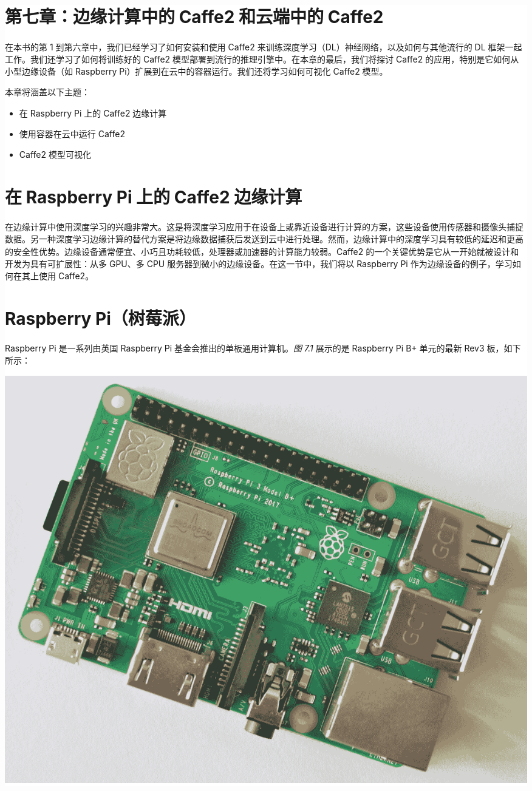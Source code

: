 # 第七章：边缘计算中的 Caffe2 和云端中的 Caffe2

在本书的第 1 到第六章中，我们已经学习了如何安装和使用 Caffe2 来训练深度学习（DL）神经网络，以及如何与其他流行的 DL 框架一起工作。我们还学习了如何将训练好的 Caffe2 模型部署到流行的推理引擎中。在本章的最后，我们将探讨 Caffe2 的应用，特别是它如何从小型边缘设备（如 Raspberry Pi）扩展到在云中的容器运行。我们还将学习如何可视化 Caffe2 模型。

本章将涵盖以下主题：

+   在 Raspberry Pi 上的 Caffe2 边缘计算

+   使用容器在云中运行 Caffe2

+   Caffe2 模型可视化

# 在 Raspberry Pi 上的 Caffe2 边缘计算

在边缘计算中使用深度学习的兴趣非常大。这是将深度学习应用于在设备上或靠近设备进行计算的方案，这些设备使用传感器和摄像头捕捉数据。另一种深度学习边缘计算的替代方案是将边缘数据捕获后发送到云中进行处理。然而，边缘计算中的深度学习具有较低的延迟和更高的安全性优势。边缘设备通常便宜、小巧且功耗较低，处理器或加速器的计算能力较弱。Caffe2 的一个关键优势是它从一开始就被设计和开发为具有可扩展性：从多 GPU、多 CPU 服务器到微小的边缘设备。在这一节中，我们将以 Raspberry Pi 作为边缘设备的例子，学习如何在其上使用 Caffe2。

# Raspberry Pi（树莓派）

Raspberry Pi 是一系列由英国 Raspberry Pi 基金会推出的单板通用计算机。*图 7.1* 展示的是 Raspberry Pi B+ 单元的最新 Rev3 板，如下所示：

![](img/fa3ebe16-1ea5-4f44-9649-bd767ed2c26b.png)
